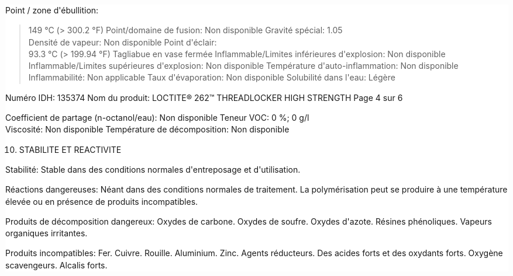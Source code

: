 Point / zone d'ébullition: 
> 149 °C (> 300.2 °F) 
Point/domaine de fusion: 
Non disponible 
Gravité spécial: 
1.05  
Densité de vapeur: 
Non disponible 
Point d'éclair:  
> 93.3 °C (> 199.94 °F) Tagliabue en vase fermée 
Inflammable/Limites inférieures d'explosion: 
Non disponible 
Inflammable/Limites supérieures d'explosion: 
Non disponible 
Température d'auto-inflammation: 
Non disponible 
Inflammabilité: 
Non applicable 
Taux d'évaporation: 
Non disponible 
Solubilité dans l'eau: 
Légère  
 
 
 
 
Numéro IDH: 135374 
Nom du produit: LOCTITE® 262™ THREADLOCKER HIGH STRENGTH 
Page 4 sur 6 
 
Coefficient de partage (n-octanol/eau): 
Non disponible 
Teneur VOC: 
0 %; 0 g/l  
Viscosité: 
Non disponible 
Température de décomposition: 
Non disponible 
 
10.  STABILITE ET REACTIVITE 
 
Stabilité: 
Stable dans des conditions normales d'entreposage et d'utilisation. 
 
Réactions dangereuses: 
Néant dans des conditions normales de traitement. La polymérisation peut se produire à une 
température élevée ou en présence de produits incompatibles.  
 
Produits de décomposition 
dangereux: 
Oxydes de carbone. Oxydes de soufre. Oxydes d'azote. Résines phénoliques. Vapeurs 
organiques irritantes.   
 
Produits incompatibles: 
Fer. Cuivre. Rouille. Aluminium. Zinc. Agents réducteurs. Des acides forts et des oxydants 
forts. Oxygène scavengeurs. Alcalis forts.  
 